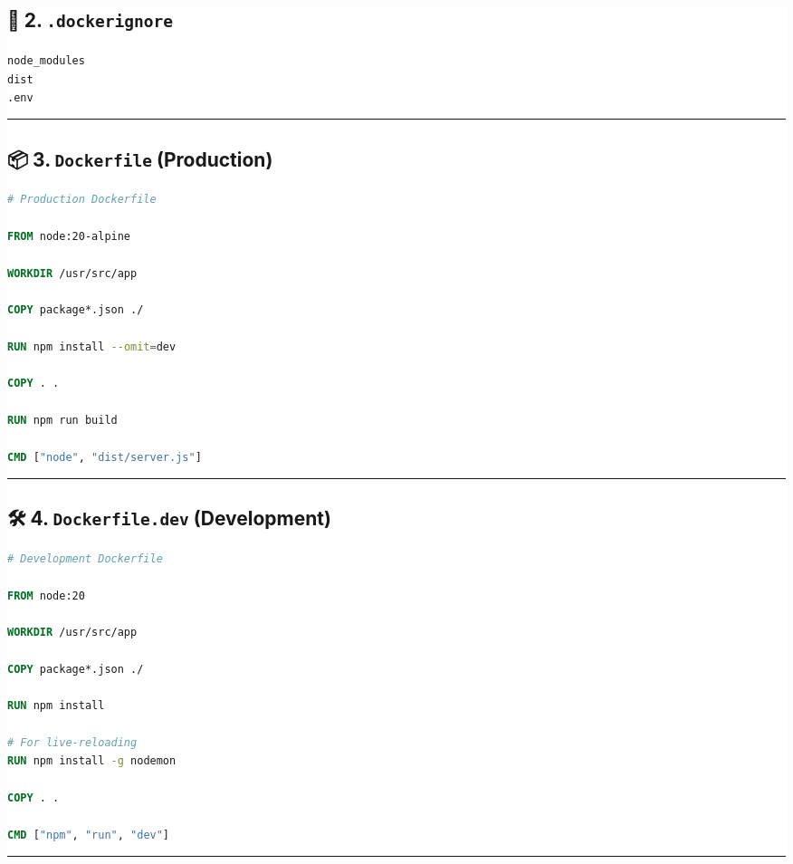 
## 🐳 2. `.dockerignore`

```dockerignore
node_modules
dist
.env
```

---

## 📦 3. `Dockerfile` (Production)

```Dockerfile
# Production Dockerfile

FROM node:20-alpine

WORKDIR /usr/src/app

COPY package*.json ./

RUN npm install --omit=dev

COPY . .

RUN npm run build

CMD ["node", "dist/server.js"]
```

---

## 🛠️ 4. `Dockerfile.dev` (Development)

```Dockerfile
# Development Dockerfile

FROM node:20

WORKDIR /usr/src/app

COPY package*.json ./

RUN npm install

# For live-reloading
RUN npm install -g nodemon

COPY . .

CMD ["npm", "run", "dev"]
```

---